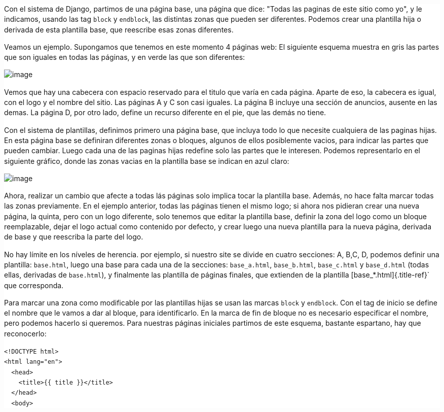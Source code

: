 Con el sistema de Django, partimos de una página base, una página que
dice: \"Todas las paginas de este sitio como yo\", y le indicamos,
usando las tag `block` y `endblock`, las distintas zonas que pueden ser
diferentes. Podemos crear una plantilla hija o derivada de esta
plantilla base, que reescribe esas zonas diferentes.

Veamos un ejemplo. Supongamos que tenemos en este momento 4 páginas web:
El siguiente esquema muestra en gris las partes que son iguales en todas
las páginas, y en verde las que son diferentes:

![image](docs/herencia_plantillas_ejemplo_01.png)

Vemos que hay una cabecera con espacio reservado para el titulo que
varía en cada página. Aparte de eso, la cabecera es igual, con el logo y
el nombre del sitio. Las páginas A y C son casi iguales. La página B
incluye una sección de anuncios, ausente en las demas. La página D, por
otro lado, define un recurso diferente en el pie, que las demás no
tiene.

Con el sistema de plantillas, definimos primero una página base, que
incluya todo lo que necesite cualquiera de las paginas hijas. En esta
página base se definiran diferentes zonas o bloques, algunos de ellos
posiblemente vacios, para indicar las partes que pueden cambiar. Luego
cada una de las paginas hijas redefine solo las partes que le interesen.
Podemos representarlo en el siguiente gráfico, donde las zonas vacias en
la plantilla base se indican en azul claro:

![image](docs/herencia_plantillas_ejemplo_02.png)

Ahora, realizar un cambio que afecte a todas lás páginas solo implica
tocar la plantilla base. Además, no hace falta marcar todas las zonas
previamente. En el ejemplo anterior, todas las páginas tienen el mismo
logo; si ahora nos pidieran crear una nueva página, la quinta, pero con
un logo diferente, solo tenemos que editar la plantilla base, definir la
zona del logo como un bloque reemplazable, dejar el logo actual como
contenido por defecto, y crear luego una nueva plantilla para la nueva
página, derivada de base y que reescriba la parte del logo.

No hay límite en los níveles de herencia. por ejemplo, si nuestro site
se divide en cuatro secciones: A, B,C, D, podemos definir una plantilla:
`base.html`, luego una base para cada una de la secciones:
`base_a.html`, `base_b.html`, `base_c.html` y `base_d.html` (todas
ellas, derivadas de `base.html`), y finalmente las plantilla de páginas
finales, que extienden de la plantilla [base\_\*.html]{.title-ref}\` que
corresponda.

Para marcar una zona como modificable por las plantillas hijas se usan
las marcas `block` y `endblock`. Con el tag de inicio se define el
nombre que le vamos a dar al bloque, para identificarlo. En la marca de
fin de bloque no es necesario especificar el nombre, pero podemos
hacerlo si queremos. Para nuestras páginas iniciales partimos de este
esquema, bastante espartano, hay que reconocerlo:

    <!DOCTYPE html>
    <html lang="en">
      <head>
        <title>{{ title }}</title>
      </head>
      <body>
